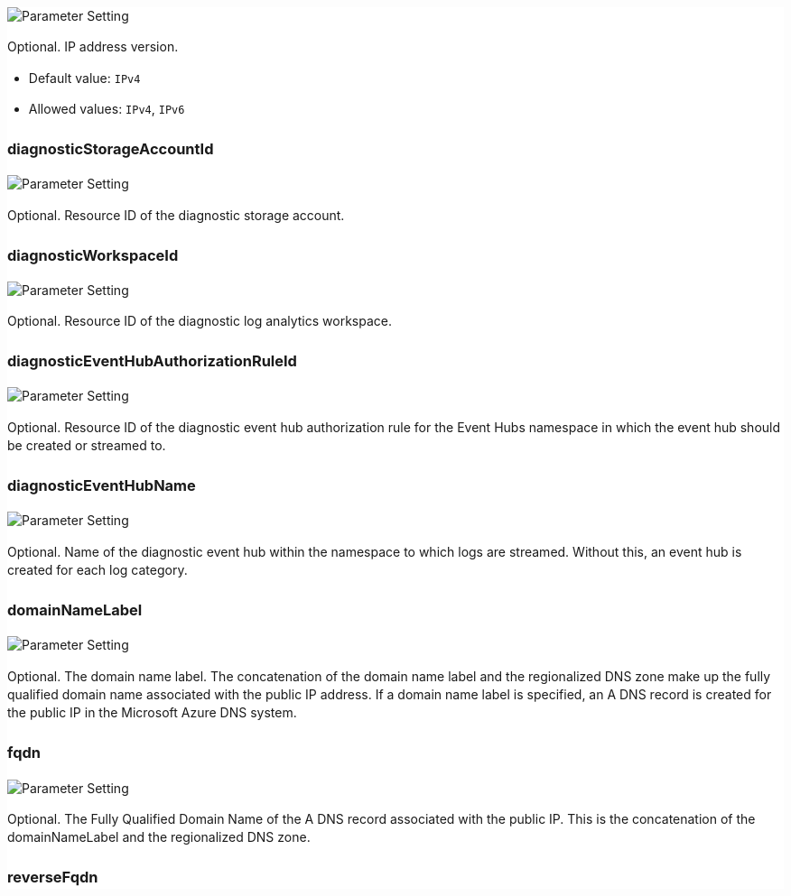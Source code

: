 ![Parameter Setting](https://img.shields.io/badge/parameter-optional-green?style=flat-square)

Optional. IP address version.

- Default value: `IPv4`

- Allowed values: `IPv4`, `IPv6`

### diagnosticStorageAccountId

![Parameter Setting](https://img.shields.io/badge/parameter-optional-green?style=flat-square)

Optional. Resource ID of the diagnostic storage account.

### diagnosticWorkspaceId

![Parameter Setting](https://img.shields.io/badge/parameter-optional-green?style=flat-square)

Optional. Resource ID of the diagnostic log analytics workspace.

### diagnosticEventHubAuthorizationRuleId

![Parameter Setting](https://img.shields.io/badge/parameter-optional-green?style=flat-square)

Optional. Resource ID of the diagnostic event hub authorization rule for the Event Hubs namespace in which the event hub should be created or streamed to.

### diagnosticEventHubName

![Parameter Setting](https://img.shields.io/badge/parameter-optional-green?style=flat-square)

Optional. Name of the diagnostic event hub within the namespace to which logs are streamed. Without this, an event hub is created for each log category.

### domainNameLabel

![Parameter Setting](https://img.shields.io/badge/parameter-optional-green?style=flat-square)

Optional. The domain name label. The concatenation of the domain name label and the regionalized DNS zone make up the fully qualified domain name associated with the public IP address. If a domain name label is specified, an A DNS record is created for the public IP in the Microsoft Azure DNS system.

### fqdn

![Parameter Setting](https://img.shields.io/badge/parameter-optional-green?style=flat-square)

Optional. The Fully Qualified Domain Name of the A DNS record associated with the public IP. This is the concatenation of the domainNameLabel and the regionalized DNS zone.

### reverseFqdn
